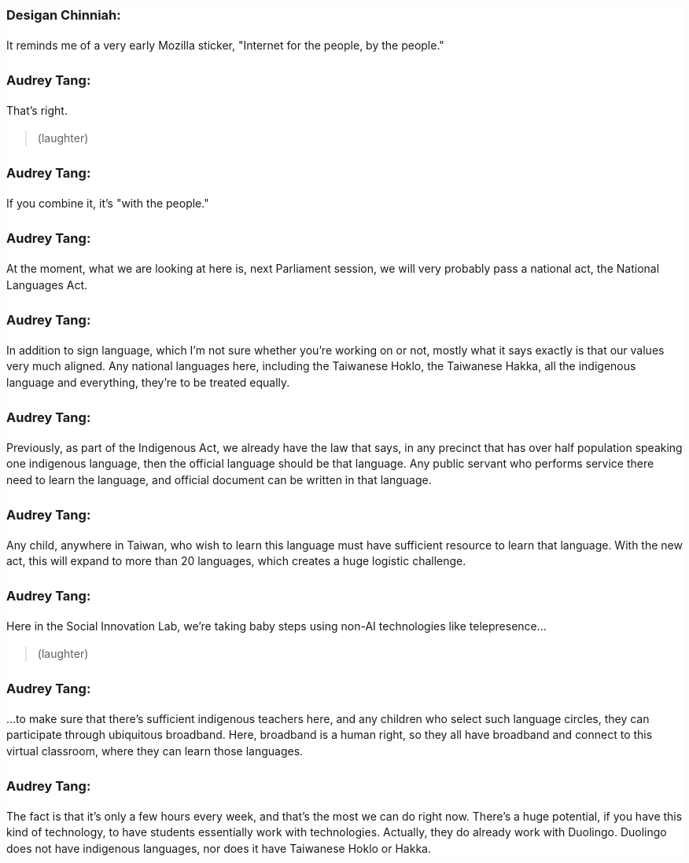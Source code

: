 ### Desigan Chinniah:
It reminds me of a very early Mozilla sticker, &quot;Internet for the people, by the people.&quot;

### Audrey Tang:
That’s right.

> (laughter)

### Audrey Tang:
If you combine it, it’s &quot;with the people.&quot;

### Audrey Tang:
At the moment, what we are looking at here is, next Parliament session, we will very probably pass a national act, the National Languages Act.

### Audrey Tang:
In addition to sign language, which I’m not sure whether you’re working on or not, mostly what it says exactly is that our values very much aligned. Any national languages here, including the Taiwanese Hoklo, the Taiwanese Hakka, all the indigenous language and everything, they’re to be treated equally.

### Audrey Tang:
Previously, as part of the Indigenous Act, we already have the law that says, in any precinct that has over half population speaking one indigenous language, then the official language should be that language. Any public servant who performs service there need to learn the language, and official document can be written in that language.

### Audrey Tang:
Any child, anywhere in Taiwan, who wish to learn this language must have sufficient resource to learn that language. With the new act, this will expand to more than 20 languages, which creates a huge logistic challenge.

### Audrey Tang:
Here in the Social Innovation Lab, we’re taking baby steps using non-AI technologies like telepresence...

> (laughter)

### Audrey Tang:
...to make sure that there’s sufficient indigenous teachers here, and any children who select such language circles, they can participate through ubiquitous broadband. Here, broadband is a human right, so they all have broadband and connect to this virtual classroom, where they can learn those languages.

### Audrey Tang:
The fact is that it’s only a few hours every week, and that’s the most we can do right now. There’s a huge potential, if you have this kind of technology, to have students essentially work with technologies. Actually, they do already work with Duolingo. Duolingo does not have indigenous languages, nor does it have Taiwanese Hoklo or Hakka.

